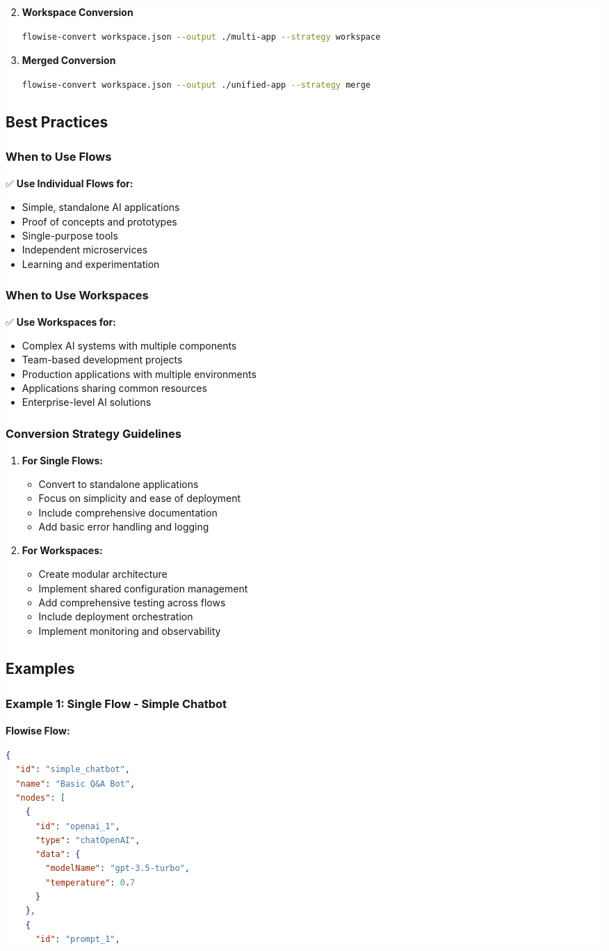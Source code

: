 2. **Workspace Conversion**
   ```bash
   flowise-convert workspace.json --output ./multi-app --strategy workspace
   ```

3. **Merged Conversion** 
   ```bash
   flowise-convert workspace.json --output ./unified-app --strategy merge
   ```

## Best Practices

### When to Use Flows

✅ **Use Individual Flows for:**
- Simple, standalone AI applications
- Proof of concepts and prototypes
- Single-purpose tools
- Independent microservices
- Learning and experimentation

### When to Use Workspaces

✅ **Use Workspaces for:**
- Complex AI systems with multiple components
- Team-based development projects
- Production applications with multiple environments
- Applications sharing common resources
- Enterprise-level AI solutions

### Conversion Strategy Guidelines

1. **For Single Flows:**
   - Convert to standalone applications
   - Focus on simplicity and ease of deployment
   - Include comprehensive documentation
   - Add basic error handling and logging

2. **For Workspaces:**
   - Create modular architecture
   - Implement shared configuration management
   - Add comprehensive testing across flows
   - Include deployment orchestration
   - Implement monitoring and observability

## Examples

### Example 1: Single Flow - Simple Chatbot

**Flowise Flow:**
```json
{
  "id": "simple_chatbot",
  "name": "Basic Q&A Bot",
  "nodes": [
    {
      "id": "openai_1",
      "type": "chatOpenAI",
      "data": {
        "modelName": "gpt-3.5-turbo",
        "temperature": 0.7
      }
    },
    {
      "id": "prompt_1",
```